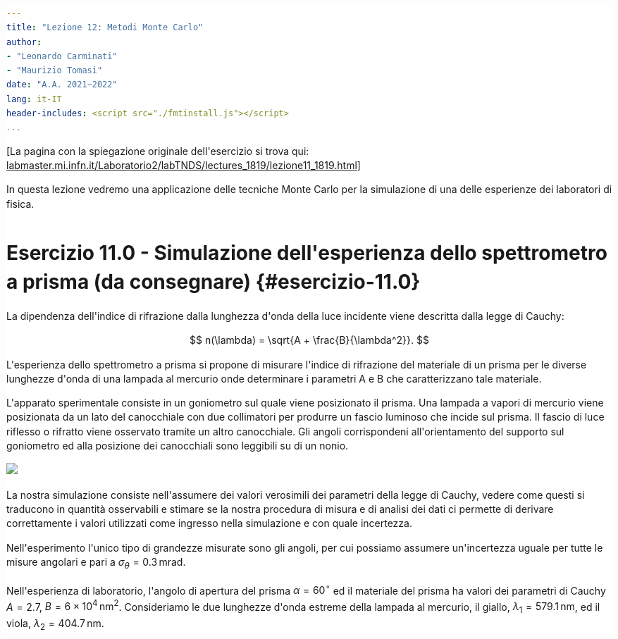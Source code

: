 ```yaml
---
title: "Lezione 12: Metodi Monte Carlo"
author:
- "Leonardo Carminati"
- "Maurizio Tomasi"
date: "A.A. 2021−2022"
lang: it-IT
header-includes: <script src="./fmtinstall.js"></script>
...
```


[La pagina con la spiegazione originale dell'esercizio si trova qui: [labmaster.mi.infn.it/Laboratorio2/labTNDS/lectures_1819/lezione11_1819.html](http://labmaster.mi.infn.it/Laboratorio2/labTNDS/lectures_1819/lezione11_1819.html)]

In questa lezione vedremo una applicazione delle tecniche Monte Carlo per la simulazione di una delle esperienze dei laboratori di fisica.

# Esercizio 11.0 - Simulazione dell'esperienza dello spettrometro a prisma (da consegnare) {#esercizio-11.0}

La dipendenza dell'indice di rifrazione dalla lunghezza d'onda della luce incidente viene descritta dalla legge di Cauchy:

$$
n(\lambda) = \sqrt{A + \frac{B}{\lambda^2}}.
$$

L'esperienza dello spettrometro a prisma si propone di misurare l'indice di rifrazione del materiale di un prisma per le diverse lunghezze d'onda di una lampada al mercurio onde determinare i parametri A e B che caratterizzano tale materiale.

L'apparato sperimentale consiste in un goniometro sul quale viene posizionato il prisma. Una lampada a vapori di mercurio viene posizionata da un lato del canocchiale con due collimatori per produrre un fascio luminoso che incide sul prisma. Il fascio di luce riflesso o rifratto viene osservato tramite un altro canocchiale. Gli angoli corrispondeni all'orientamento del supporto sul goniometro ed alla posizione dei canocchiali sono leggibili su di un nonio.

![](http://labmaster.mi.infn.it/Laboratorio2/labTNDS/lectures_1819/figure/SchemaPrisma.png)

La nostra simulazione consiste nell'assumere dei valori verosimili dei parametri della legge di Cauchy, vedere come questi si traducono in quantità osservabili e stimare se la nostra procedura di misura e di analisi dei dati ci permette di derivare correttamente i valori utilizzati come ingresso nella simulazione e con quale incertezza.

Nell'esperimento l'unico tipo di grandezze misurate sono gli angoli, per cui possiamo assumere un'incertezza uguale per tutte le misure angolari e pari a $\sigma_\theta = 0.3\,\text{mrad}$.

Nell'esperienza di laboratorio, l'angolo di apertura del prisma $\alpha = 60^\circ$ ed il materiale del prisma ha valori dei parametri di Cauchy $A = 2.7$, $B=6 \times 10^4\,\text{nm}^2$. Consideriamo le due lunghezze d'onda estreme della lampada al mercurio, il giallo, $\lambda_1 = 579.1\,\text{nm}$, ed il viola, $\lambda_2 = 404.7\,\text{nm}$.
